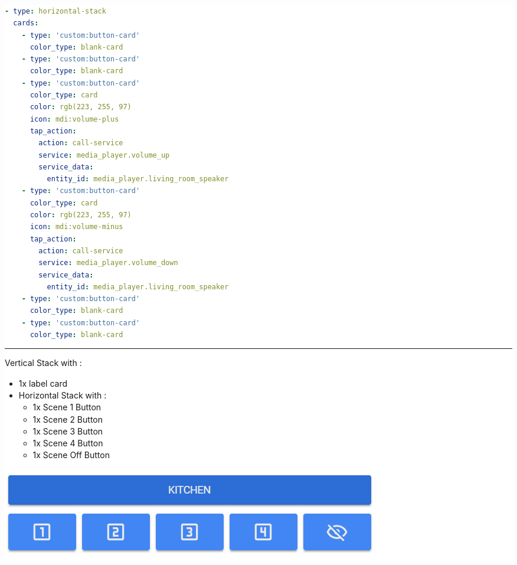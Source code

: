 ```yaml
- type: horizontal-stack
  cards:
    - type: 'custom:button-card'
      color_type: blank-card
    - type: 'custom:button-card'
      color_type: blank-card
    - type: 'custom:button-card'
      color_type: card
      color: rgb(223, 255, 97)
      icon: mdi:volume-plus
      tap_action:
        action: call-service
        service: media_player.volume_up
        service_data:
          entity_id: media_player.living_room_speaker
    - type: 'custom:button-card'
      color_type: card
      color: rgb(223, 255, 97)
      icon: mdi:volume-minus
      tap_action:
        action: call-service
        service: media_player.volume_down
        service_data:
          entity_id: media_player.living_room_speaker
    - type: 'custom:button-card'
      color_type: blank-card
    - type: 'custom:button-card'
      color_type: blank-card
```

---

Vertical Stack with :

- 1x label card
- Horizontal Stack with :
  - 1x Scene 1 Button
  - 1x Scene 2 Button
  - 1x Scene 3 Button
  - 1x Scene 4 Button
  - 1x Scene Off Button

![scenes](examples/scenes.png)
